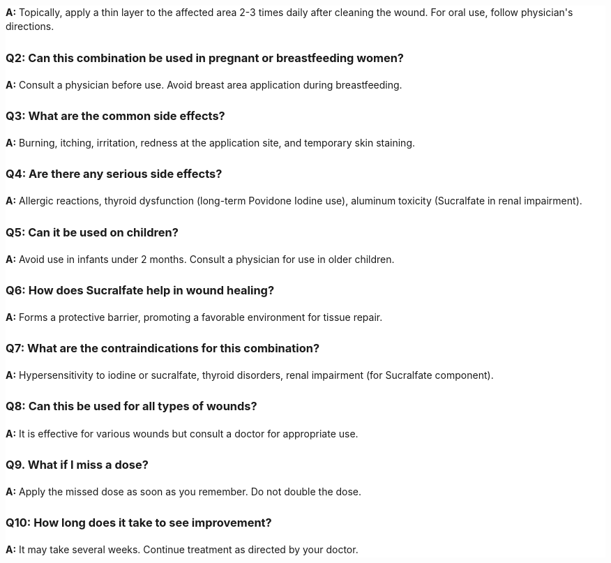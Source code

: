 **A:** Topically, apply a thin layer to the affected area 2-3 times daily after cleaning the wound. For oral use, follow physician's directions.

### **Q2: Can this combination be used in pregnant or breastfeeding women?**

**A:** Consult a physician before use.  Avoid breast area application during breastfeeding.

### **Q3: What are the common side effects?**

**A:** Burning, itching, irritation, redness at the application site, and temporary skin staining.

### **Q4:  Are there any serious side effects?**

**A:** Allergic reactions, thyroid dysfunction (long-term Povidone Iodine use), aluminum toxicity (Sucralfate in renal impairment).

### **Q5: Can it be used on children?**

**A:** Avoid use in infants under 2 months.  Consult a physician for use in older children.


### **Q6: How does Sucralfate help in wound healing?**

**A:** Forms a protective barrier, promoting a favorable environment for tissue repair.

### **Q7: What are the contraindications for this combination?**

**A:** Hypersensitivity to iodine or sucralfate, thyroid disorders, renal impairment (for Sucralfate component).

### **Q8:  Can this be used for all types of wounds?**

**A:** It is effective for various wounds but consult a doctor for appropriate use.

### **Q9.  What if I miss a dose?**

**A:** Apply the missed dose as soon as you remember.  Do not double the dose.


### **Q10:  How long does it take to see improvement?**

**A:**  It may take several weeks. Continue treatment as directed by your doctor.

